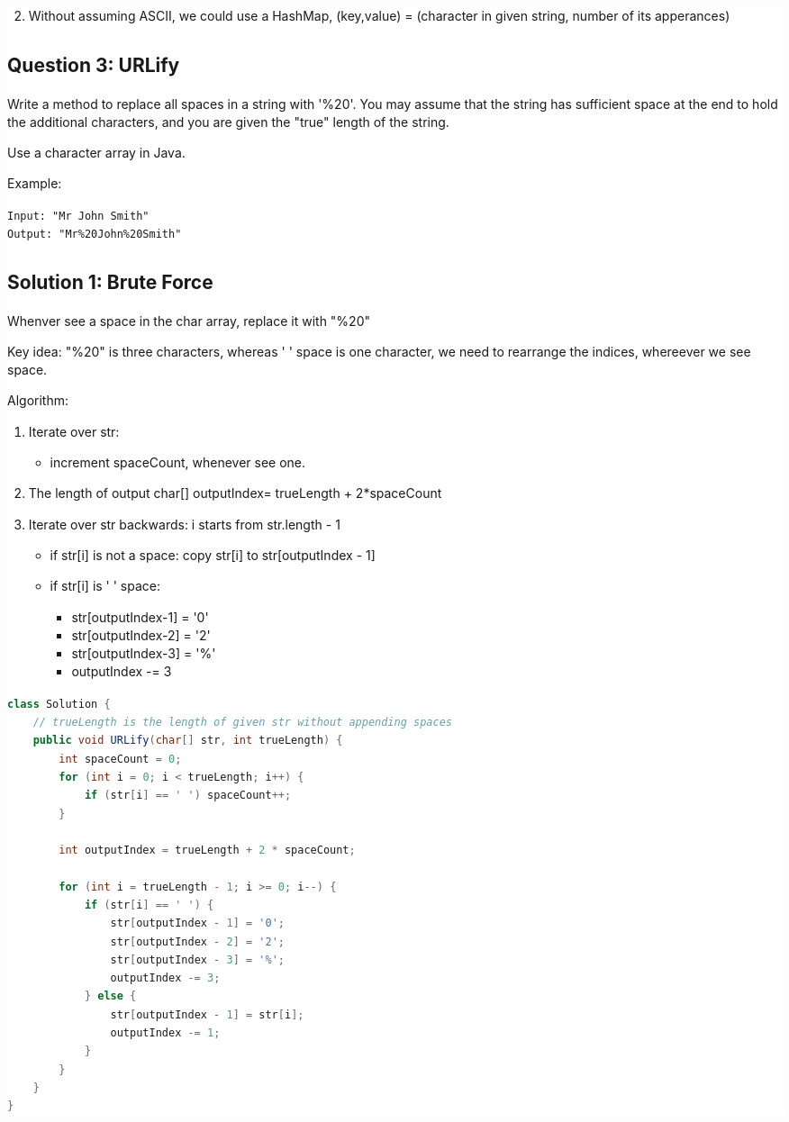 2. Without assuming ASCII, we could use a HashMap, (key,value) = (character in given string, number of its apperances)

## Question 3: URLify

Write a method to replace all spaces in a string with '%20'. You may assume that the string has sufficient space at the end to hold the additional characters, and you are given the "true" length of the string.

Use a character array in Java.

Example:

```
Input: "Mr John Smith"
Output: "Mr%20John%20Smith"
```

## Solution 1: Brute Force

Whenver see a space in the char array, replace it with "%20"

Key idea: "%20" is three characters, whereas ' ' space is one character, we need to rearrange the indices, whereever we see space.

Algorithm:

1. Iterate over str:

   - increment spaceCount, whenever see one.

2. The length of output char[] outputIndex= trueLength + 2\*spaceCount
3. Iterate over str backwards: i starts from str.length - 1

   - if str[i] is not a space: copy str[i] to str[outputIndex - 1]
   - if str[i] is ' ' space:

     - str[outputIndex-1] = '0'
     - str[outputIndex-2] = '2'
     - str[outputIndex-3] = '%'
     - outputIndex -= 3

```java
class Solution {
    // trueLength is the length of given str without appending spaces
    public void URLify(char[] str, int trueLength) {
        int spaceCount = 0;
        for (int i = 0; i < trueLength; i++) {
            if (str[i] == ' ') spaceCount++;
        }

        int outputIndex = trueLength + 2 * spaceCount;

        for (int i = trueLength - 1; i >= 0; i--) {
            if (str[i] == ' ') {
                str[outputIndex - 1] = '0';
                str[outputIndex - 2] = '2';
                str[outputIndex - 3] = '%';
                outputIndex -= 3;
            } else {
                str[outputIndex - 1] = str[i];
                outputIndex -= 1;
            }
        }
    }
}
```
